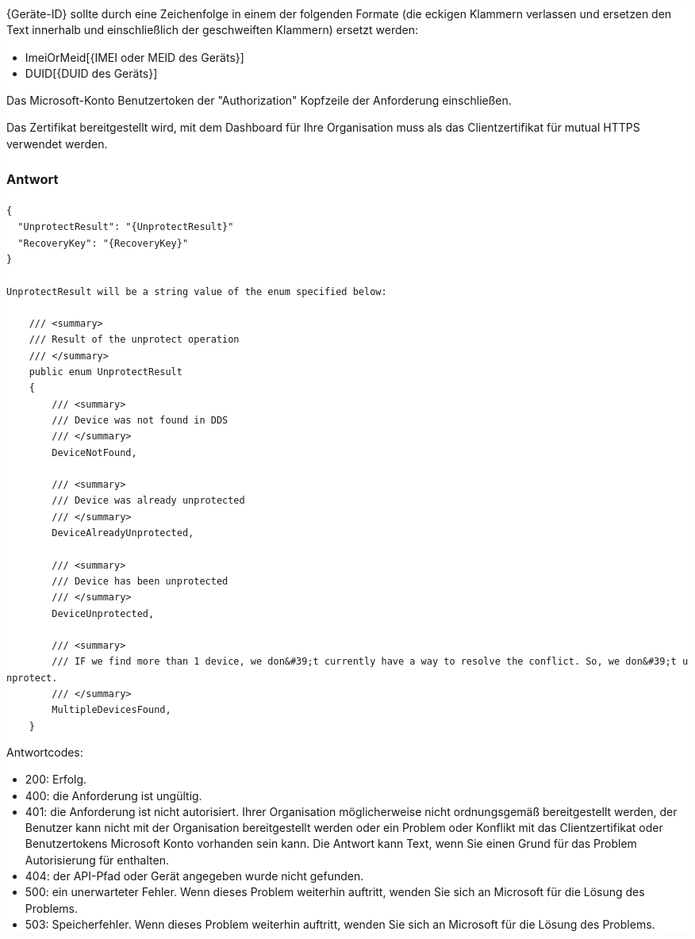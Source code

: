 {Geräte-ID} sollte durch eine Zeichenfolge in einem der folgenden Formate (die eckigen Klammern verlassen und ersetzen den Text innerhalb und einschließlich der geschweiften Klammern) ersetzt werden:

-   ImeiOrMeid\[{IMEI oder MEID des Geräts}\]
-   DUID\[{DUID des Geräts}\]

Das Microsoft-Konto Benutzertoken der "Authorization" Kopfzeile der Anforderung einschließen.

Das Zertifikat bereitgestellt wird, mit dem Dashboard für Ihre Organisation muss als das Clientzertifikat für mutual HTTPS verwendet werden.

### <a name="span-idresponsespanspan-idresponsespanspan-idresponsespanresponse"></a><span id="Response"></span><span id="response"></span><span id="RESPONSE"></span>Antwort

```
{
  "UnprotectResult": "{UnprotectResult}"
  "RecoveryKey": "{RecoveryKey}"
}

UnprotectResult will be a string value of the enum specified below:

    /// <summary>
    /// Result of the unprotect operation
    /// </summary>
    public enum UnprotectResult
    {
        /// <summary>
        /// Device was not found in DDS
        /// </summary>
        DeviceNotFound,

        /// <summary>
        /// Device was already unprotected
        /// </summary>
        DeviceAlreadyUnprotected,

        /// <summary>
        /// Device has been unprotected
        /// </summary>
        DeviceUnprotected,

        /// <summary>
        /// IF we find more than 1 device, we don&#39;t currently have a way to resolve the conflict. So, we don&#39;t unprotect.
        /// </summary>
        MultipleDevicesFound,
    }
```

Antwortcodes:

-   200: Erfolg.
-   400: die Anforderung ist ungültig.
-   401: die Anforderung ist nicht autorisiert. Ihrer Organisation möglicherweise nicht ordnungsgemäß bereitgestellt werden, der Benutzer kann nicht mit der Organisation bereitgestellt werden oder ein Problem oder Konflikt mit das Clientzertifikat oder Benutzertokens Microsoft Konto vorhanden sein kann. Die Antwort kann Text, wenn Sie einen Grund für das Problem Autorisierung für enthalten.
-   404: der API-Pfad oder Gerät angegeben wurde nicht gefunden.
-   500: ein unerwarteter Fehler. Wenn dieses Problem weiterhin auftritt, wenden Sie sich an Microsoft für die Lösung des Problems.
-   503: Speicherfehler. Wenn dieses Problem weiterhin auftritt, wenden Sie sich an Microsoft für die Lösung des Problems.
